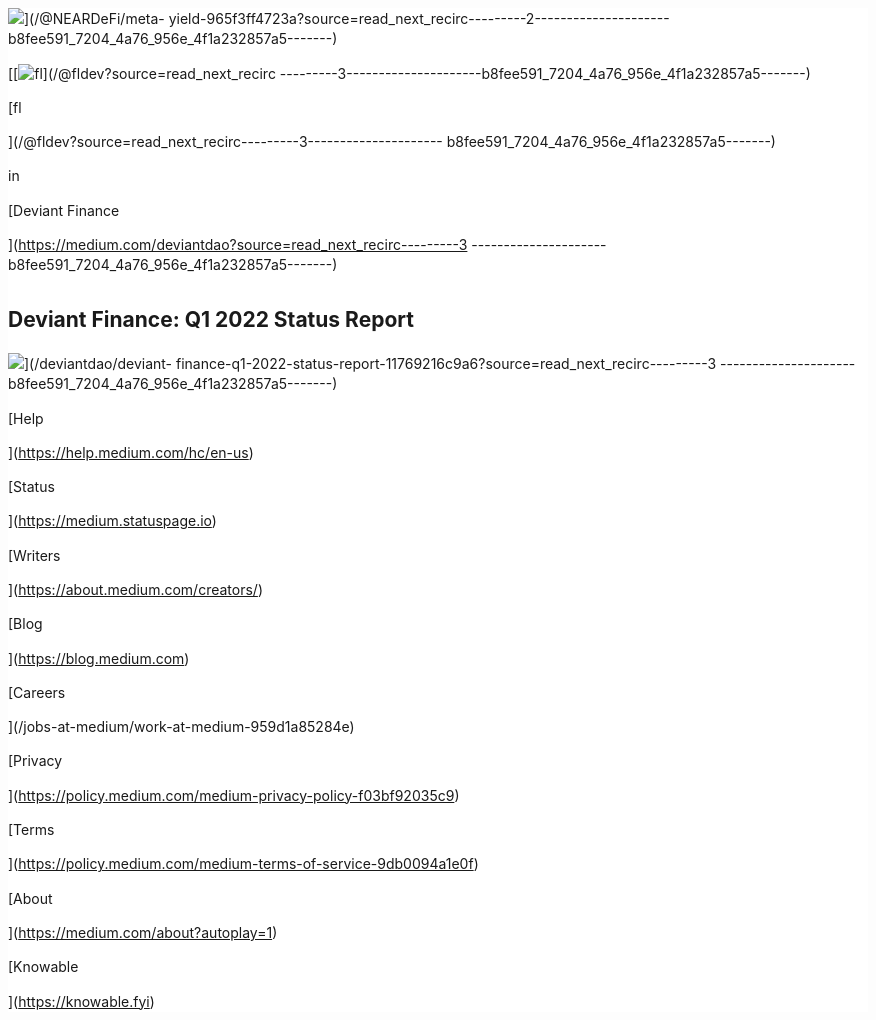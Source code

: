 ![](https://miro.medium.com/focal/112/112/50/50/0*A7ef9MwFkPTHHMKk)](/@NEARDeFi/meta-
yield-965f3ff4723a?source=read_next_recirc---------2---------------------
b8fee591_7204_4a76_956e_4f1a232857a5-------)

[[![fl](https://miro.medium.com/fit/c/40/40/1*dabnMe0goe7aAkOwXRUguw.png)](/@fldev?source=read_next_recirc
---------3---------------------b8fee591_7204_4a76_956e_4f1a232857a5-------)

[fl

](/@fldev?source=read_next_recirc---------3---------------------
b8fee591_7204_4a76_956e_4f1a232857a5-------)

in

[Deviant Finance

](https://medium.com/deviantdao?source=read_next_recirc---------3
---------------------b8fee591_7204_4a76_956e_4f1a232857a5-------)

## Deviant Finance: Q1 2022 Status Report

![](https://miro.medium.com/focal/112/112/50/50/0*7UWHsPMyB52ZO4YM)](/deviantdao/deviant-
finance-q1-2022-status-report-11769216c9a6?source=read_next_recirc---------3
---------------------b8fee591_7204_4a76_956e_4f1a232857a5-------)

[Help

](https://help.medium.com/hc/en-us)

[Status

](https://medium.statuspage.io)

[Writers

](https://about.medium.com/creators/)

[Blog

](https://blog.medium.com)

[Careers

](/jobs-at-medium/work-at-medium-959d1a85284e)

[Privacy

](https://policy.medium.com/medium-privacy-policy-f03bf92035c9)

[Terms

](https://policy.medium.com/medium-terms-of-service-9db0094a1e0f)

[About

](https://medium.com/about?autoplay=1)

[Knowable

](https://knowable.fyi)


